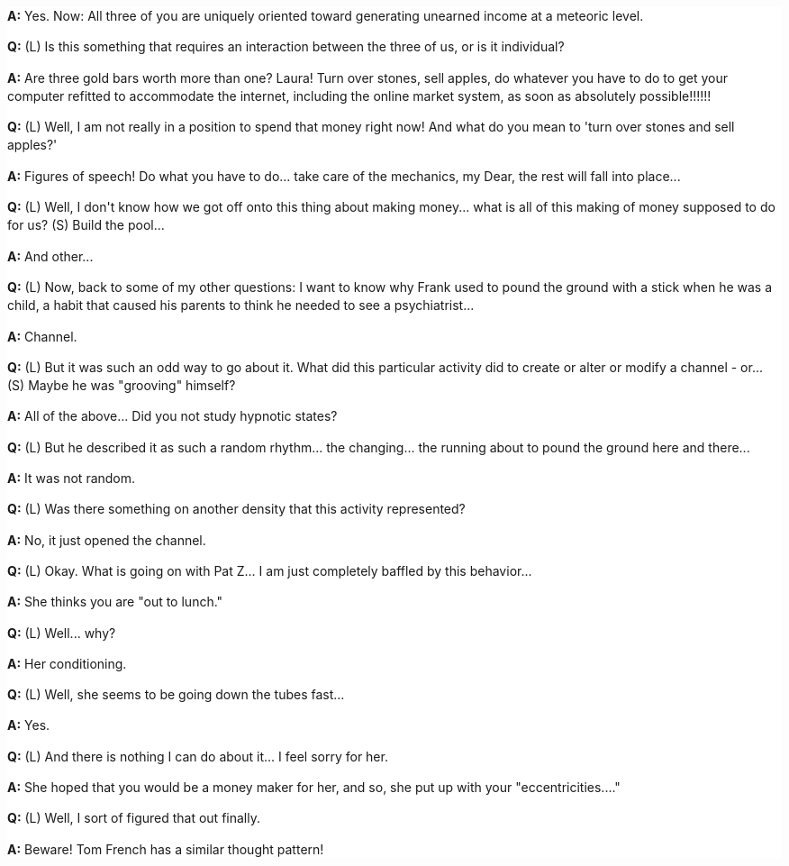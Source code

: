**A:** Yes. Now: All three of you are uniquely oriented toward generating unearned income at a meteoric level.

**Q:** (L) Is this something that requires an interaction between the three of us, or is it individual?

**A:** Are three gold bars worth more than one? Laura! Turn over stones, sell apples, do whatever you have to do to get your computer refitted to accommodate the internet, including the online market system, as soon as absolutely possible!!!!!!

**Q:** (L) Well, I am not really in a position to spend that money right now! And what do you mean to 'turn over stones and sell apples?'

**A:** Figures of speech! Do what you have to do... take care of the mechanics, my Dear, the rest will fall into place...

**Q:** (L) Well, I don't know how we got off onto this thing about making money... what is all of this making of money supposed to do for us? (S) Build the pool...

**A:** And other...

**Q:** (L) Now, back to some of my other questions: I want to know why Frank used to pound the ground with a stick when he was a child, a habit that caused his parents to think he needed to see a psychiatrist...

**A:** Channel.

**Q:** (L) But it was such an odd way to go about it. What did this particular activity did to create or alter or modify a channel - or... (S) Maybe he was "grooving" himself?

**A:** All of the above... Did you not study hypnotic states?

**Q:** (L) But he described it as such a random rhythm... the changing... the running about to pound the ground here and there...

**A:** It was not random.

**Q:** (L) Was there something on another density that this activity represented?

**A:** No, it just opened the channel.

**Q:** (L) Okay. What is going on with Pat Z... I am just completely baffled by this behavior...

**A:** She thinks you are "out to lunch."

**Q:** (L) Well... why?

**A:** Her conditioning.

**Q:** (L) Well, she seems to be going down the tubes fast...

**A:** Yes.

**Q:** (L) And there is nothing I can do about it... I feel sorry for her.

**A:** She hoped that you would be a money maker for her, and so, she put up with your "eccentricities...."

**Q:** (L) Well, I sort of figured that out finally.

**A:** Beware! Tom French has a similar thought pattern!
